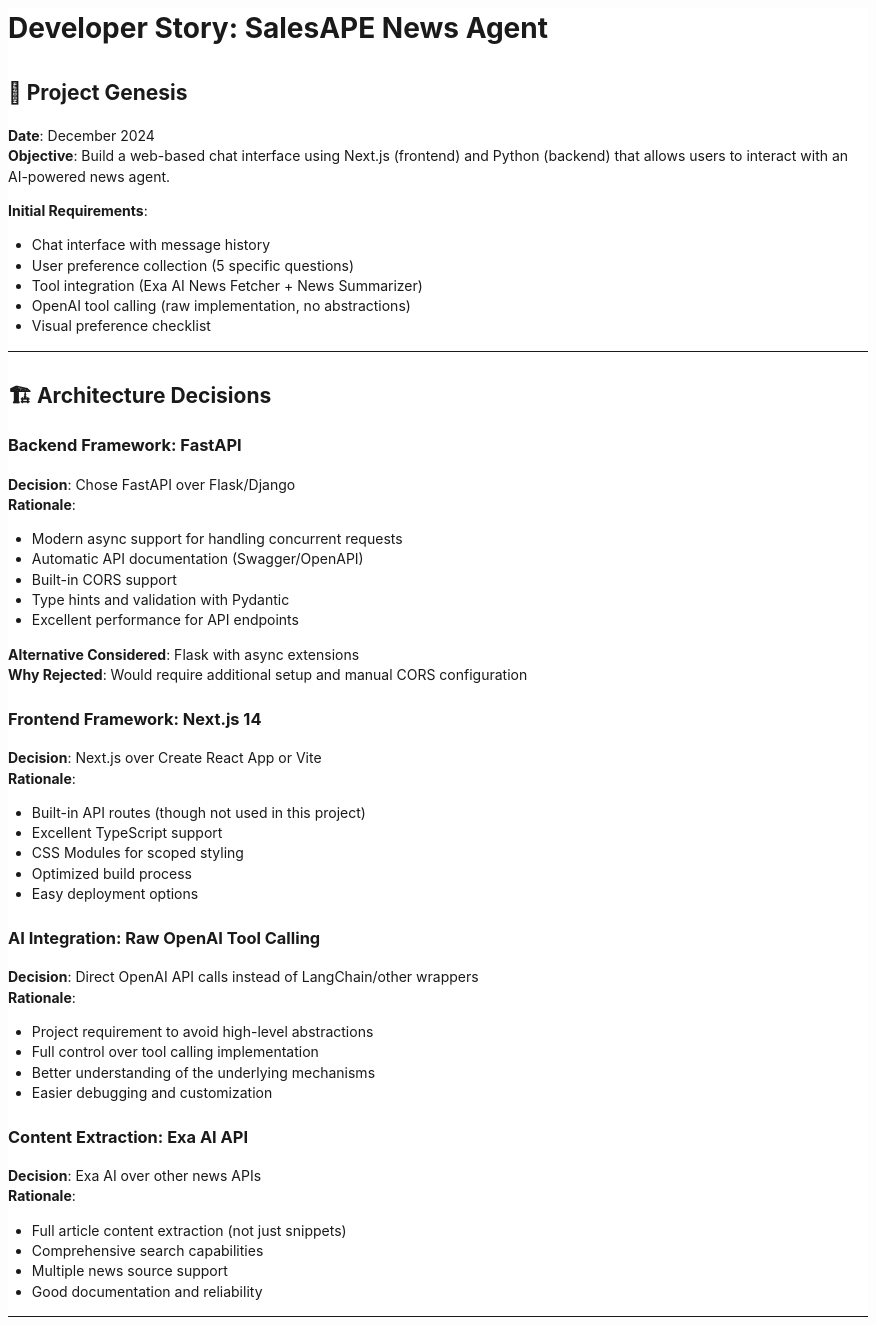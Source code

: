 # Developer Story: SalesAPE News Agent

## 🚀 Project Genesis

**Date**: December 2024  
**Objective**: Build a web-based chat interface using Next.js (frontend) and Python (backend) that allows users to interact with an AI-powered news agent.

**Initial Requirements**:
- Chat interface with message history
- User preference collection (5 specific questions)
- Tool integration (Exa AI News Fetcher + News Summarizer)
- OpenAI tool calling (raw implementation, no abstractions)
- Visual preference checklist

---

## 🏗️ Architecture Decisions

### **Backend Framework: FastAPI**
**Decision**: Chose FastAPI over Flask/Django  
**Rationale**: 
- Modern async support for handling concurrent requests
- Automatic API documentation (Swagger/OpenAPI)
- Built-in CORS support
- Type hints and validation with Pydantic
- Excellent performance for API endpoints

**Alternative Considered**: Flask with async extensions  
**Why Rejected**: Would require additional setup and manual CORS configuration

### **Frontend Framework: Next.js 14**
**Decision**: Next.js over Create React App or Vite  
**Rationale**:
- Built-in API routes (though not used in this project)
- Excellent TypeScript support
- CSS Modules for scoped styling
- Optimized build process
- Easy deployment options

### **AI Integration: Raw OpenAI Tool Calling**
**Decision**: Direct OpenAI API calls instead of LangChain/other wrappers  
**Rationale**:
- Project requirement to avoid high-level abstractions
- Full control over tool calling implementation
- Better understanding of the underlying mechanisms
- Easier debugging and customization

### **Content Extraction: Exa AI API**
**Decision**: Exa AI over other news APIs  
**Rationale**:
- Full article content extraction (not just snippets)
- Comprehensive search capabilities
- Multiple news source support
- Good documentation and reliability

---